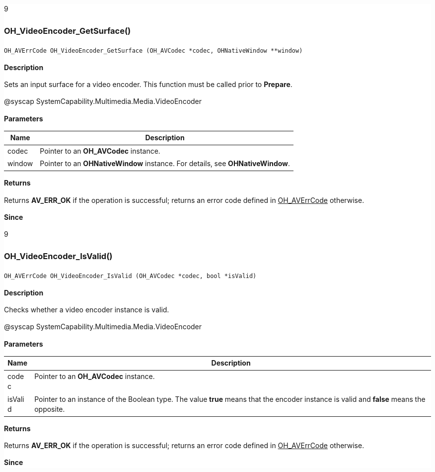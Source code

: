 9


### OH_VideoEncoder_GetSurface()

  
```
OH_AVErrCode OH_VideoEncoder_GetSurface (OH_AVCodec *codec, OHNativeWindow **window)
```

**Description**

Sets an input surface for a video encoder. This function must be called prior to **Prepare**.

\@syscap SystemCapability.Multimedia.Media.VideoEncoder

**Parameters**

| Name| Description| 
| -------- | -------- |
| codec | Pointer to an **OH_AVCodec** instance.| 
| window | Pointer to an **OHNativeWindow** instance. For details, see **OHNativeWindow**.| 

**Returns**

Returns **AV_ERR_OK** if the operation is successful; returns an error code defined in [OH_AVErrCode](_core.md#oh_averrcode) otherwise.

**Since**

9


### OH_VideoEncoder_IsValid()

  
```
OH_AVErrCode OH_VideoEncoder_IsValid (OH_AVCodec *codec, bool *isValid)
```

**Description**

Checks whether a video encoder instance is valid.

\@syscap SystemCapability.Multimedia.Media.VideoEncoder

**Parameters**

| Name| Description| 
| -------- | -------- |
| codec | Pointer to an **OH_AVCodec** instance.| 
| isValid | Pointer to an instance of the Boolean type. The value **true** means that the encoder instance is valid and **false** means the opposite.| 

**Returns**

Returns **AV_ERR_OK** if the operation is successful; returns an error code defined in [OH_AVErrCode](_core.md#oh_averrcode) otherwise.

**Since**
